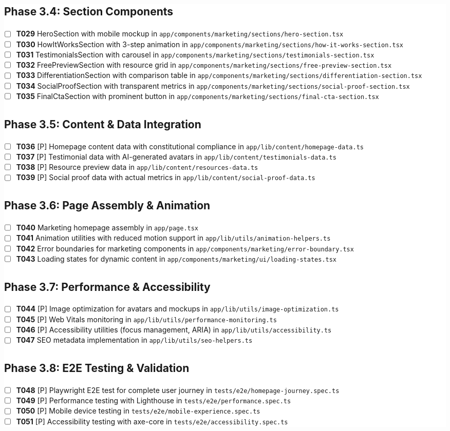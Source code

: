 ## Phase 3.4: Section Components

- [ ] **T029** HeroSection with mobile mockup in `app/components/marketing/sections/hero-section.tsx`
- [ ] **T030** HowItWorksSection with 3-step animation in `app/components/marketing/sections/how-it-works-section.tsx`
- [ ] **T031** TestimonialsSection with carousel in `app/components/marketing/sections/testimonials-section.tsx`
- [ ] **T032** FreePreviewSection with resource grid in `app/components/marketing/sections/free-preview-section.tsx`
- [ ] **T033** DifferentiationSection with comparison table in `app/components/marketing/sections/differentiation-section.tsx`
- [ ] **T034** SocialProofSection with transparent metrics in `app/components/marketing/sections/social-proof-section.tsx`
- [ ] **T035** FinalCtaSection with prominent button in `app/components/marketing/sections/final-cta-section.tsx`

## Phase 3.5: Content & Data Integration

- [ ] **T036** [P] Homepage content data with constitutional compliance in `app/lib/content/homepage-data.ts`
- [ ] **T037** [P] Testimonial data with AI-generated avatars in `app/lib/content/testimonials-data.ts`
- [ ] **T038** [P] Resource preview data in `app/lib/content/resources-data.ts`
- [ ] **T039** [P] Social proof data with actual metrics in `app/lib/content/social-proof-data.ts`

## Phase 3.6: Page Assembly & Animation

- [ ] **T040** Marketing homepage assembly in `app/page.tsx`
- [ ] **T041** Animation utilities with reduced motion support in `app/lib/utils/animation-helpers.ts`
- [ ] **T042** Error boundaries for marketing components in `app/components/marketing/error-boundary.tsx`
- [ ] **T043** Loading states for dynamic content in `app/components/marketing/ui/loading-states.tsx`

## Phase 3.7: Performance & Accessibility

- [ ] **T044** [P] Image optimization for avatars and mockups in `app/lib/utils/image-optimization.ts`
- [ ] **T045** [P] Web Vitals monitoring in `app/lib/utils/performance-monitoring.ts`
- [ ] **T046** [P] Accessibility utilities (focus management, ARIA) in `app/lib/utils/accessibility.ts`
- [ ] **T047** SEO metadata implementation in `app/lib/utils/seo-helpers.ts`

## Phase 3.8: E2E Testing & Validation

- [ ] **T048** [P] Playwright E2E test for complete user journey in `tests/e2e/homepage-journey.spec.ts`
- [ ] **T049** [P] Performance testing with Lighthouse in `tests/e2e/performance.spec.ts`
- [ ] **T050** [P] Mobile device testing in `tests/e2e/mobile-experience.spec.ts`
- [ ] **T051** [P] Accessibility testing with axe-core in `tests/e2e/accessibility.spec.ts`
